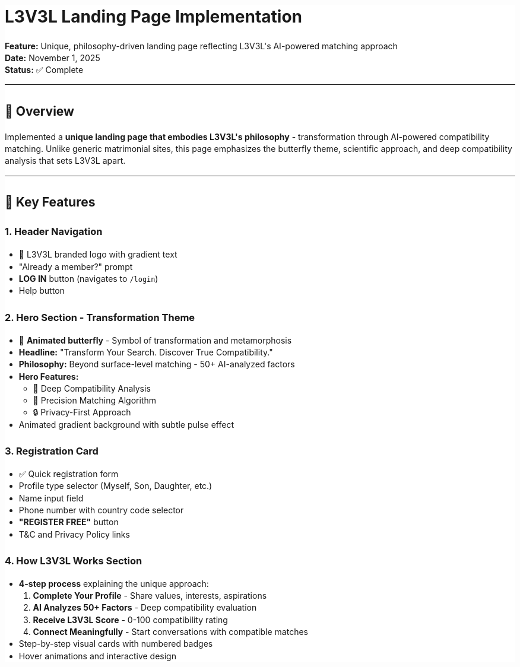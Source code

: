 # L3V3L Landing Page Implementation

**Feature:** Unique, philosophy-driven landing page reflecting L3V3L's AI-powered matching approach  
**Date:** November 1, 2025  
**Status:** ✅ Complete

---

## 🎯 Overview

Implemented a **unique landing page that embodies L3V3L's philosophy** - transformation through AI-powered compatibility matching. Unlike generic matrimonial sites, this page emphasizes the butterfly theme, scientific approach, and deep compatibility analysis that sets L3V3L apart.

---

## 🌟 Key Features

### **1. Header Navigation**
- 🦋 L3V3L branded logo with gradient text
- "Already a member?" prompt
- **LOG IN** button (navigates to `/login`)
- Help button

### **2. Hero Section - Transformation Theme**
- 🦋 **Animated butterfly** - Symbol of transformation and metamorphosis
- **Headline:** "Transform Your Search. Discover True Compatibility."
- **Philosophy:** Beyond surface-level matching - 50+ AI-analyzed factors
- **Hero Features:**
  - 🧬 Deep Compatibility Analysis
  - 🎯 Precision Matching Algorithm
  - 🔒 Privacy-First Approach
- Animated gradient background with subtle pulse effect

### **3. Registration Card**
- ✅ Quick registration form
- Profile type selector (Myself, Son, Daughter, etc.)
- Name input field
- Phone number with country code selector
- **"REGISTER FREE"** button
- T&C and Privacy Policy links

### **4. How L3V3L Works Section**
- **4-step process** explaining the unique approach:
  1. **Complete Your Profile** - Share values, interests, aspirations
  2. **AI Analyzes 50+ Factors** - Deep compatibility evaluation
  3. **Receive L3V3L Score** - 0-100 compatibility rating
  4. **Connect Meaningfully** - Start conversations with compatible matches
- Step-by-step visual cards with numbered badges
- Hover animations and interactive design
